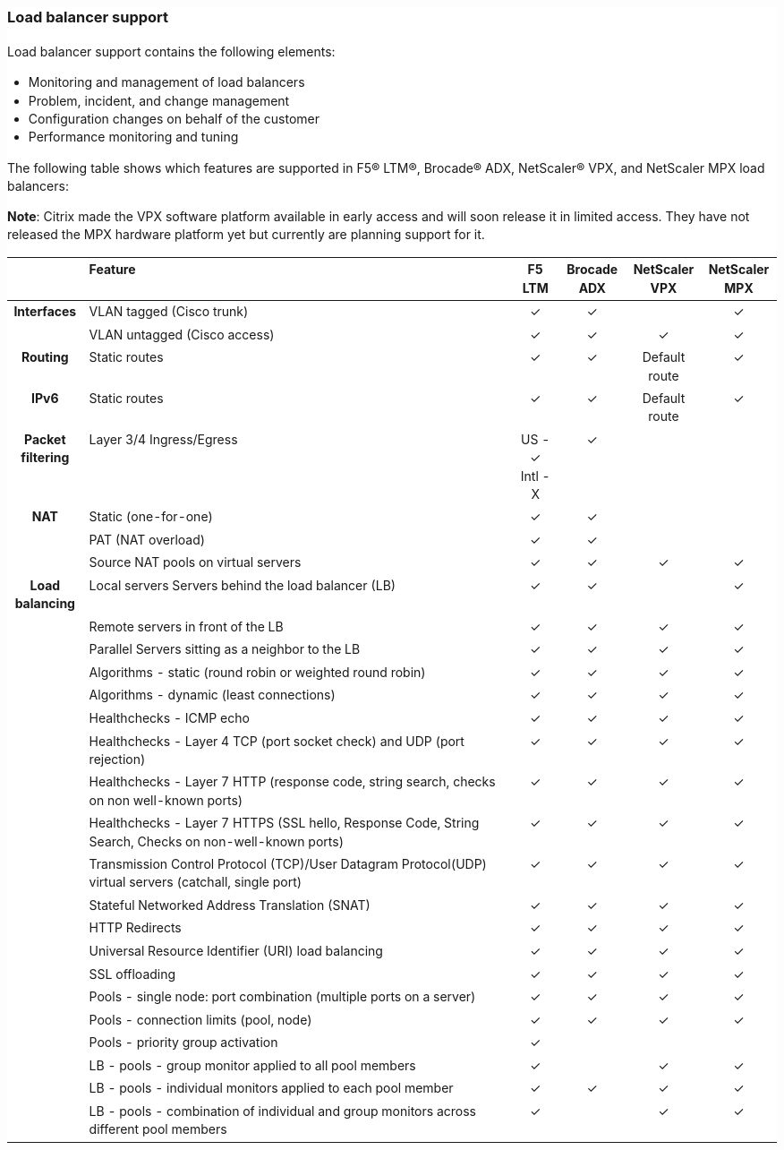 ### Load balancer support

Load balancer support contains the following elements:

* Monitoring and management of load balancers
* Problem, incident, and change management
* Configuration changes on behalf of the customer
* Performance monitoring and tuning

The following table shows which features are supported in F5&reg; LTM&reg;, Brocade&reg; ADX,
NetScaler&reg; VPX, and NetScaler MPX load balancers:

**Note**: Citrix made the VPX software platform available in early access and will soon
release it in limited access. They have not released the MPX hardware platform yet but
currently are planning support for it.

| | Feature | F5 LTM | Brocade ADX | NetScaler VPX | NetScaler MPX|
| :---: |:--- | :---: | :---: | :---: | :---: |
| **Interfaces** |  VLAN tagged (Cisco trunk) |✓|✓||✓|
||VLAN untagged (Cisco access)  |✓|✓|✓|✓|
| **Routing** | Static routes |✓|✓|Default route|✓|
| **IPv6** |  Static routes |✓|✓| Default route|✓|
| **Packet filtering** |  Layer 3/4 Ingress/Egress |US - ✓ <Br/>Intl - X|✓|||
| **NAT** | Static (one-for-one)  |✓|✓|||
||PAT (NAT overload)  |✓|✓|||
||Source NAT pools on virtual servers |✓|✓|✓|✓|
| **Load balancing** |  Local servers Servers behind the load balancer (LB)|✓|✓||✓|
||Remote servers in front of the LB |✓|✓|✓|✓|
||Parallel Servers sitting as a neighbor to the LB  |✓|✓|✓|✓|
||Algorithms - static (round robin or weighted round robin) |✓|✓|✓|✓|
||Algorithms - dynamic (least connections)  |✓|✓|✓|✓|
||Healthchecks - ICMP echo  |✓|✓|✓|✓|
||Healthchecks - Layer 4 TCP (port socket check) and UDP (port rejection) |✓|✓|✓|✓|
||Healthchecks - Layer 7 HTTP (response code, string search, checks on non well-known ports)  |✓|✓|✓|✓|
||Healthchecks - Layer 7 HTTPS (SSL hello, Response Code, String Search, Checks on non-well-known ports)  |✓|✓|✓|✓|
||Transmission Control Protocol (TCP)/User Datagram Protocol(UDP) virtual servers  (catchall, single port) |✓|✓|✓|✓|
||Stateful Networked Address Translation (SNAT)  |✓|✓|✓|✓|
||HTTP Redirects |✓|✓|✓|✓|
||Universal Resource Identifier (URI) load balancing |✓|✓|✓|✓|
||SSL offloading  |✓|✓|✓|✓|
||Pools - single node: port combination (multiple ports on a server)  |✓|✓|✓|✓|
||Pools - connection limits (pool, node)  |✓|✓|✓|✓|
||Pools - priority group activation |✓||||
||LB - pools - group monitor applied to all pool members  |✓||✓|✓|
||LB - pools - individual monitors applied to each pool member  |✓|✓|✓|✓|
||LB - pools - combination of individual and group monitors across different pool members |✓||✓|✓|